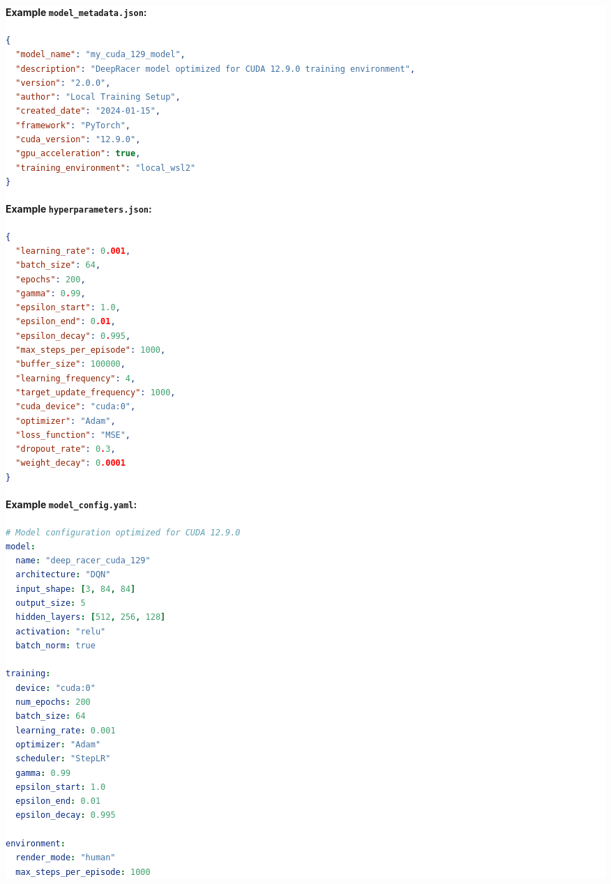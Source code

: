 #### Example `model_metadata.json`:
```json
{
  "model_name": "my_cuda_129_model",
  "description": "DeepRacer model optimized for CUDA 12.9.0 training environment",
  "version": "2.0.0",
  "author": "Local Training Setup",
  "created_date": "2024-01-15",
  "framework": "PyTorch",
  "cuda_version": "12.9.0",
  "gpu_acceleration": true,
  "training_environment": "local_wsl2"
}
```

#### Example `hyperparameters.json`:
```json
{
  "learning_rate": 0.001,
  "batch_size": 64,
  "epochs": 200,
  "gamma": 0.99,
  "epsilon_start": 1.0,
  "epsilon_end": 0.01,
  "epsilon_decay": 0.995,
  "max_steps_per_episode": 1000,
  "buffer_size": 100000,
  "learning_frequency": 4,
  "target_update_frequency": 1000,
  "cuda_device": "cuda:0",
  "optimizer": "Adam",
  "loss_function": "MSE",
  "dropout_rate": 0.3,
  "weight_decay": 0.0001
}
```

#### Example `model_config.yaml`:
```yaml
# Model configuration optimized for CUDA 12.9.0
model:
  name: "deep_racer_cuda_129"
  architecture: "DQN"
  input_shape: [3, 84, 84]
  output_size: 5
  hidden_layers: [512, 256, 128]
  activation: "relu"
  batch_norm: true

training:
  device: "cuda:0"
  num_epochs: 200
  batch_size: 64
  learning_rate: 0.001
  optimizer: "Adam"
  scheduler: "StepLR"
  gamma: 0.99
  epsilon_start: 1.0
  epsilon_end: 0.01
  epsilon_decay: 0.995

environment:
  render_mode: "human"
  max_steps_per_episode: 1000
```